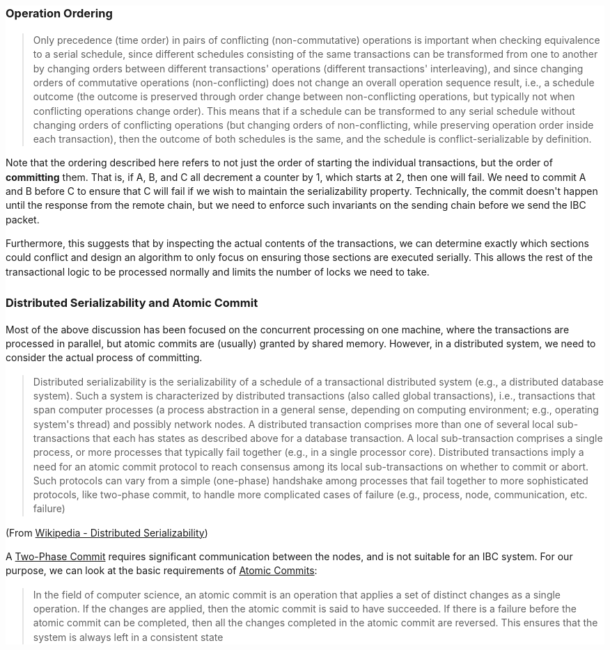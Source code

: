 ### Operation Ordering

> Only precedence (time order) in pairs of conflicting (non-commutative) operations is important when checking equivalence to a serial schedule, since different schedules consisting of the same transactions can be transformed from one to another by changing orders between different transactions' operations (different transactions' interleaving), and since changing orders of commutative operations (non-conflicting) does not change an overall operation sequence result, i.e., a schedule outcome (the outcome is preserved through order change between non-conflicting operations, but typically not when conflicting operations change order). This means that if a schedule can be transformed to any serial schedule without changing orders of conflicting operations (but changing orders of non-conflicting, while preserving operation order inside each transaction), then the outcome of both schedules is the same, and the schedule is conflict-serializable by definition.

Note that the ordering described here refers to not just the order of starting the individual
transactions, but the order of **committing** them. That is, if A, B, and C all decrement a counter
by 1, which starts at 2, then one will fail. We need to commit A and B before C to ensure that
C will fail if we wish to maintain the serializability property. Technically, the commit
doesn't happen until the response from the remote chain, but we need to enforce such
invariants on the sending chain before we send the IBC packet.

Furthermore, this suggests that by inspecting the actual contents of the transactions,
we can determine exactly which sections could conflict and design an algorithm to only focus
on ensuring those sections are executed serially. This allows the rest of the transactional logic
to be processed normally and limits the number of locks we need to take.

### Distributed Serializability and Atomic Commit

Most of the above discussion has been focused on the concurrent processing on one machine,
where the transactions are processed in parallel, but atomic commits are (usually) granted by
shared memory. However, in a distributed system, we need to consider the actual
process of committing.

> Distributed serializability is the serializability of a schedule of a transactional distributed system (e.g., a distributed database system). Such a system is characterized by distributed transactions (also called global transactions), i.e., transactions that span computer processes (a process abstraction in a general sense, depending on computing environment; e.g., operating system's thread) and possibly network nodes. A distributed transaction comprises more than one of several local sub-transactions that each has states as described above for a database transaction. A local sub-transaction comprises a single process, or more processes that typically fail together (e.g., in a single processor core). Distributed transactions imply a need for an atomic commit protocol to reach consensus among its local sub-transactions on whether to commit or abort. Such protocols can vary from a simple (one-phase) handshake among processes that fail together to more sophisticated protocols, like two-phase commit, to handle more complicated cases of failure (e.g., process, node, communication, etc. failure)

(From [Wikipedia - Distributed Serializability](https://en.m.wikipedia.org/wiki/Serializability#Distributed_serializability))

A [Two-Phase Commit](https://en.m.wikipedia.org/wiki/Two-phase_commit_protocol) requires
significant communication between the nodes, and is not suitable for an IBC system.
For our purpose, we can look at the basic requirements of
[Atomic Commits](https://en.m.wikipedia.org/wiki/Atomic_commit):

> In the field of computer science, an atomic commit is an operation that applies a set of distinct changes as a single operation. If the changes are applied, then the atomic commit is said to have succeeded. If there is a failure before the atomic commit can be completed, then all the changes completed in the atomic commit are reversed. This ensures that the system is always left in a consistent state
